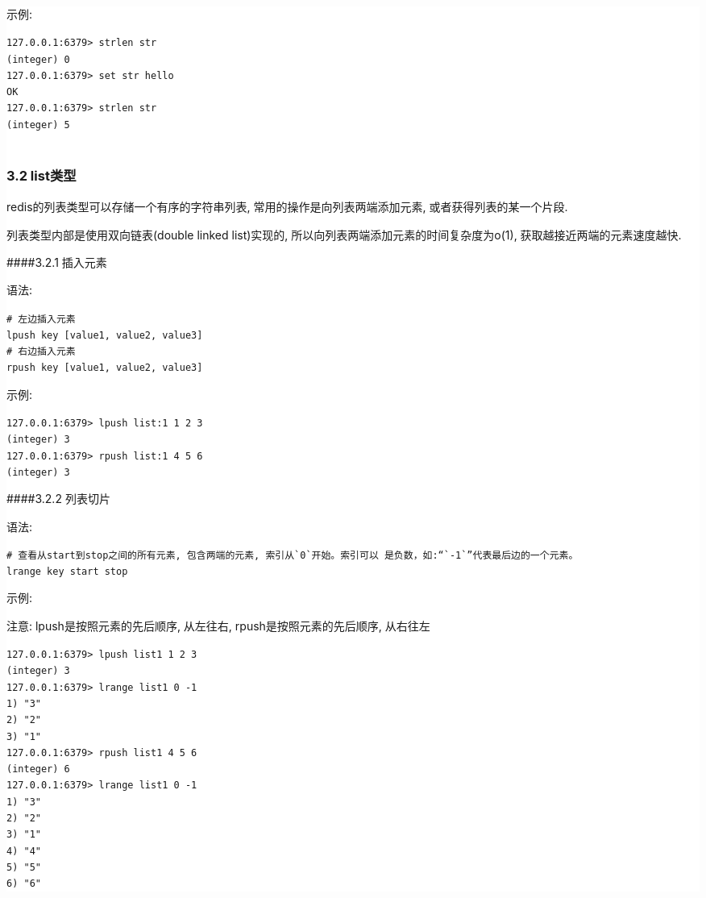 示例:

```shell
127.0.0.1:6379> strlen str
(integer) 0
127.0.0.1:6379> set str hello
OK
127.0.0.1:6379> strlen str
(integer) 5
 
```

### 3.2 list类型

redis的列表类型可以存储一个有序的字符串列表, 常用的操作是向列表两端添加元素, 或者获得列表的某一个片段.

列表类型内部是使用双向链表(double linked list)实现的, 所以向列表两端添加元素的时间复杂度为o(1), 获取越接近两端的元素速度越快.

####3.2.1 插入元素

语法: 

```shell
# 左边插入元素
lpush key [value1, value2, value3]
# 右边插入元素
rpush key [value1, value2, value3]
```

示例:

```shell
127.0.0.1:6379> lpush list:1 1 2 3
(integer) 3
127.0.0.1:6379> rpush list:1 4 5 6
(integer) 3
```

####3.2.2 列表切片

语法: 

```shell
# 查看从start到stop之间的所有元素, 包含两端的元素, 索引从`0`开始。索引可以 是负数，如:“`-1`”代表最后边的一个元素。
lrange key start stop
```

示例:

注意: lpush是按照元素的先后顺序, 从左往右, rpush是按照元素的先后顺序, 从右往左

```shell
127.0.0.1:6379> lpush list1 1 2 3
(integer) 3
127.0.0.1:6379> lrange list1 0 -1
1) "3"
2) "2"
3) "1"
127.0.0.1:6379> rpush list1 4 5 6
(integer) 6
127.0.0.1:6379> lrange list1 0 -1
1) "3"
2) "2"
3) "1"
4) "4"
5) "5"
6) "6"
```
